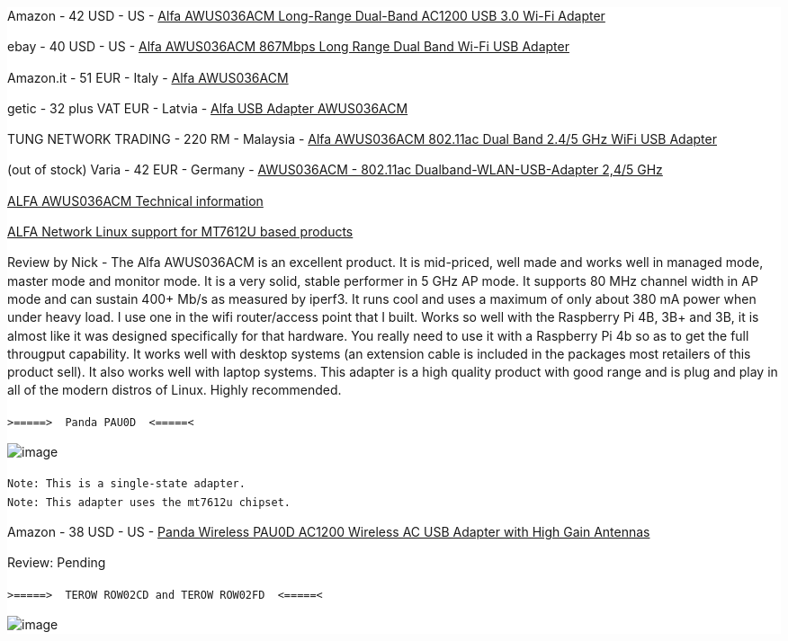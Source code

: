 Amazon - 42 USD - US - [Alfa AWUS036ACM Long-Range Dual-Band AC1200 USB 3.0 Wi-Fi Adapter](https://www.amazon.com/Network-AWUS036ACM-Long-Range-Wide-Coverage-High-Sensitivity/dp/B08BJS8FXD)


ebay - 40 USD - US - [Alfa AWUS036ACM 867Mbps Long Range Dual Band Wi-Fi USB Adapter](https://www.ebay.com/p/1738034359)

Amazon.it - 51 EUR - Italy - [Alfa AWUS036ACM](https://www.amazon.it/Alfa-AWUS036ACM/dp/B08BJS8FXD/ref=sr_1_9?__mk_it_IT=%C3%85M%C3%85%C5%BD%C3%95%C3%91&crid=2G6VAKKHUQXQB&keywords=mediatek+wifi+adapter&qid=1650990071&sprefix=mediatek+wifi+adapter%2Caps%2C278&sr=8-9)

getic - 32 plus VAT EUR - Latvia - [Alfa USB Adapter AWUS036ACM](https://www.getic.com/product/alfa-awus036acm)

TUNG NETWORK TRADING - 220 RM - Malaysia - [Alfa AWUS036ACM 802.11ac Dual Band 2.4/5 GHz WiFi USB Adapter](https://www.alfa.net.my/webshaper/store/viewProd.asp?pkProductItem=70)

(out of stock) Varia - 42 EUR - Germany - [AWUS036ACM - 802.11ac Dualband-WLAN-USB-Adapter 2,4/5 GHz](https://www.varia-store.com/de/product/265294-awus036acm-802-11ac-mimo-dualband-wlan-usb-adapter-mit-2-4-5-ghz.html)

[ALFA AWUS036ACM Technical information](https://github.com/morrownr/USB-WiFi/blob/main/home/iw_list/ALFA_AWUS036ACM.txt)

[ALFA Network Linux support for MT7612U based products](https://docs.alfa.com.tw/Support/Linux/MT7612U/)

Review by Nick - The Alfa AWUS036ACM is an excellent product. It is mid-priced, well made and works well in managed mode, master mode and monitor mode. It is a very solid, stable performer in 5 GHz AP mode. It supports 80 MHz channel width in AP mode and can sustain 400+ Mb/s as measured by iperf3. It runs cool and uses a maximum of only about 380 mA power when under heavy load. I use one in the wifi router/access point that I built. Works so well with the Raspberry Pi 4B, 3B+ and 3B, it is almost like it was designed specifically for that hardware. You really need to use it with a Raspberry Pi 4b so as to get the full througput capability. It works well with desktop systems (an extension cable is included in the packages most retailers of this product sell). It also works well with laptop systems. This adapter is a high quality product with good range and is plug and play in all of the modern distros of Linux. Highly recommended.

```
>=====>  Panda PAU0D  <=====<
```

![image](https://user-images.githubusercontent.com/69053122/201191537-8f7e093c-250f-4aca-bdf2-8470f0bf621d.png)

```
Note: This is a single-state adapter.
Note: This adapter uses the mt7612u chipset.
```

Amazon - 38 USD - US - [Panda Wireless PAU0D AC1200 Wireless AC USB Adapter with High Gain Antennas](https://www.amazon.com/Panda-Wireless-AC1200-Adapter-Antennas/dp/B0B2QD6RPX)

Review: Pending

```
>=====>  TEROW ROW02CD and TEROW ROW02FD  <=====<
```

![image](https://user-images.githubusercontent.com/69053122/127751374-7a814003-6ff5-4da6-8534-bdc61ea5f249.png)
